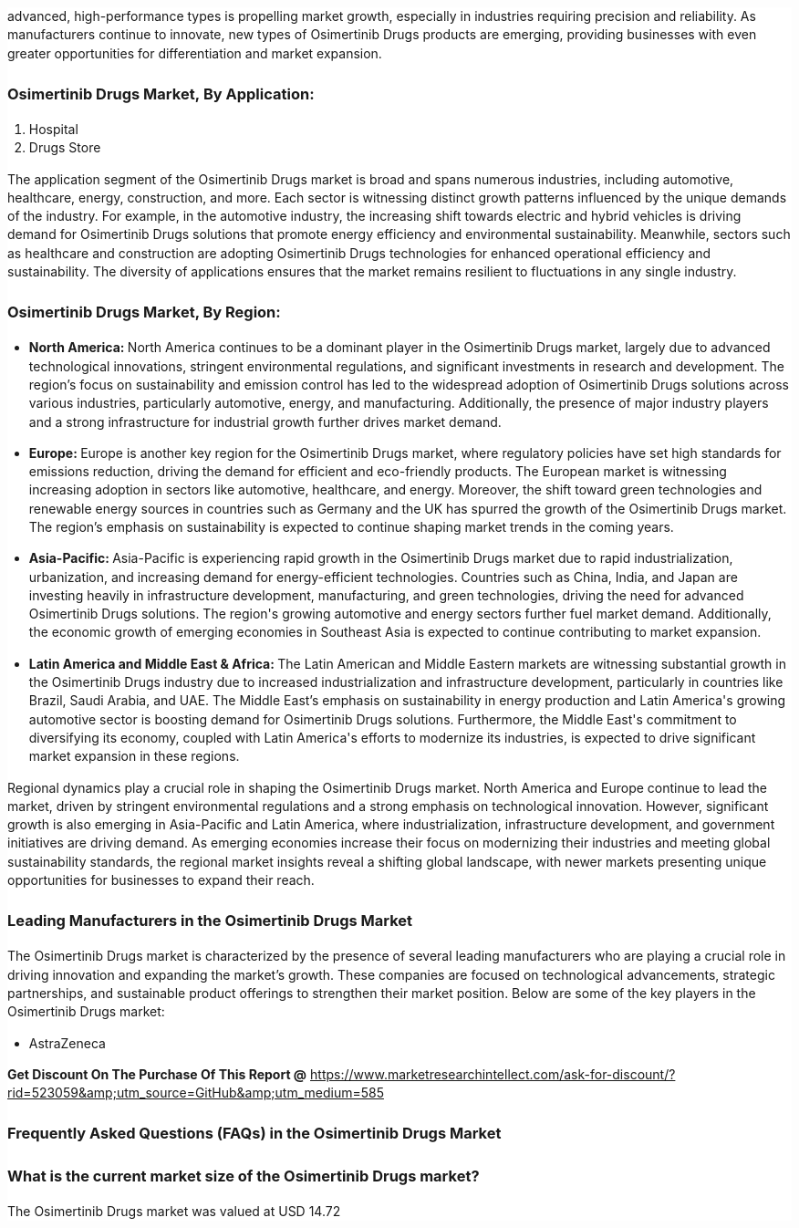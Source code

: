 advanced, high-performance types is propelling market growth, especially in industries requiring precision and reliability. As manufacturers continue to innovate, new types of Osimertinib Drugs  products are emerging, providing businesses with even greater opportunities for differentiation and market expansion.</p><h3>Osimertinib Drugs  Market,&nbsp;By Application:</h3><ol><li>Hospital<li> Drugs Store</li></ol><p>The application segment of the Osimertinib Drugs  market is broad and spans numerous industries, including automotive, healthcare, energy, construction, and more. Each sector is witnessing distinct growth patterns influenced by the unique demands of the industry. For example, in the automotive industry, the increasing shift towards electric and hybrid vehicles is driving demand for Osimertinib Drugs  solutions that promote energy efficiency and environmental sustainability. Meanwhile, sectors such as healthcare and construction are adopting Osimertinib Drugs  technologies for enhanced operational efficiency and sustainability. The diversity of applications ensures that the market remains resilient to fluctuations in any single industry.</p><h3>Osimertinib Drugs  Market, By Region:</h3><ul><li><p><strong>North America:&nbsp;</strong>North America continues to be a dominant player in the Osimertinib Drugs  market, largely due to advanced technological innovations, stringent environmental regulations, and significant investments in research and development. The region&rsquo;s focus on sustainability and emission control has led to the widespread adoption of Osimertinib Drugs  solutions across various industries, particularly automotive, energy, and manufacturing. Additionally, the presence of major industry players and a strong infrastructure for industrial growth further drives market demand.</p></li><li><p><strong><strong>Europe:&nbsp;</strong></strong>Europe is another key region for the Osimertinib Drugs  market, where regulatory policies have set high standards for emissions reduction, driving the demand for efficient and eco-friendly products. The European market is witnessing increasing adoption in sectors like automotive, healthcare, and energy. Moreover, the shift toward green technologies and renewable energy sources in countries such as Germany and the UK has spurred the growth of the Osimertinib Drugs  market. The region&rsquo;s emphasis on sustainability is expected to continue shaping market trends in the coming years.</p></li><li><p><strong><strong>Asia-Pacific:&nbsp;</strong></strong>Asia-Pacific is experiencing rapid growth in the Osimertinib Drugs  market due to rapid industrialization, urbanization, and increasing demand for energy-efficient technologies. Countries such as China, India, and Japan are investing heavily in infrastructure development, manufacturing, and green technologies, driving the need for advanced Osimertinib Drugs  solutions. The region's growing automotive and energy sectors further fuel market demand. Additionally, the economic growth of emerging economies in Southeast Asia is expected to continue contributing to market expansion.</p></li><li><p><strong><strong>Latin America and Middle East &amp; Africa:&nbsp;</strong></strong>The Latin American and Middle Eastern markets are witnessing substantial growth in the Osimertinib Drugs  industry due to increased industrialization and infrastructure development, particularly in countries like Brazil, Saudi Arabia, and UAE. The Middle East&rsquo;s emphasis on sustainability in energy production and Latin America's growing automotive sector is boosting demand for Osimertinib Drugs  solutions. Furthermore, the Middle East's commitment to diversifying its economy, coupled with Latin America's efforts to modernize its industries, is expected to drive significant market expansion in these regions.</p></li></ul><p>Regional dynamics play a crucial role in shaping the Osimertinib Drugs  market. North America and Europe continue to lead the market, driven by stringent environmental regulations and a strong emphasis on technological innovation. However, significant growth is also emerging in Asia-Pacific and Latin America, where industrialization, infrastructure development, and government initiatives are driving demand. As emerging economies increase their focus on modernizing their industries and meeting global sustainability standards, the regional market insights reveal a shifting global landscape, with newer markets presenting unique opportunities for businesses to expand their reach.</p><h3><strong>Leading Manufacturers in the Osimertinib Drugs  Market</strong></h3><p>The Osimertinib Drugs  market is characterized by the presence of several leading manufacturers who are playing a crucial role in driving innovation and expanding the market&rsquo;s growth. These companies are focused on technological advancements, strategic partnerships, and sustainable product offerings to strengthen their market position. Below are some of the key players in the Osimertinib Drugs  market:</p></div><div class="article-main__content" data-test-id="publishing-text-block"><ul><li><span class="">AstraZeneca</span></li></ul></div><div class="article-main__content" data-test-id="publishing-text-block"><p><span class="font-[700]"><strong>Get Discount On The Purchase Of This Report @</strong> <a href="https://www.marketresearchintellect.com/ask-for-discount/?rid=523059&amp;utm_source=GitHub&amp;utm_medium=585" data-fr-linked="true">https://www.marketresearchintellect.com/ask-for-discount/?rid=523059&amp;utm_source=GitHub&amp;utm_medium=585</a></span></p></div><div class="article-main__content" data-test-id="publishing-text-block"><h3><strong>Frequently Asked Questions (FAQs) in the Osimertinib Drugs  Market</strong></h3><h3><strong>What is the current market size of the Osimertinib Drugs  market?</strong></h3><p>The Osimertinib Drugs  market was valued at USD 14.72